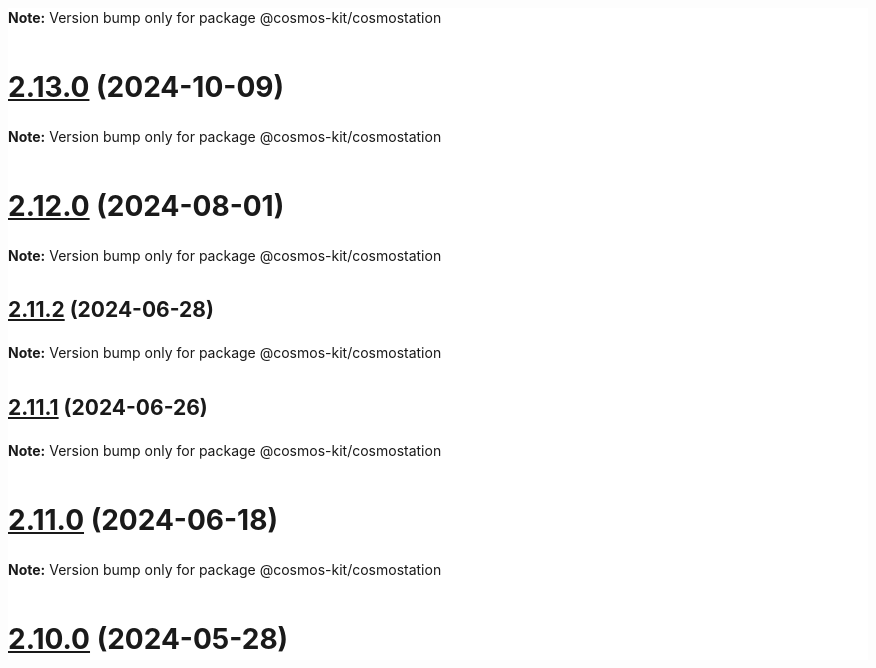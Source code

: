 **Note:** Version bump only for package @cosmos-kit/cosmostation





# [2.13.0](https://github.com/hyperweb-io/cosmos-kit/compare/@cosmos-kit/cosmostation@2.12.0...@cosmos-kit/cosmostation@2.13.0) (2024-10-09)

**Note:** Version bump only for package @cosmos-kit/cosmostation





# [2.12.0](https://github.com/hyperweb-io/cosmos-kit/compare/@cosmos-kit/cosmostation@2.11.2...@cosmos-kit/cosmostation@2.12.0) (2024-08-01)

**Note:** Version bump only for package @cosmos-kit/cosmostation





## [2.11.2](https://github.com/hyperweb-io/cosmos-kit/compare/@cosmos-kit/cosmostation@2.11.1...@cosmos-kit/cosmostation@2.11.2) (2024-06-28)

**Note:** Version bump only for package @cosmos-kit/cosmostation





## [2.11.1](https://github.com/hyperweb-io/cosmos-kit/compare/@cosmos-kit/cosmostation@2.11.0...@cosmos-kit/cosmostation@2.11.1) (2024-06-26)

**Note:** Version bump only for package @cosmos-kit/cosmostation





# [2.11.0](https://github.com/hyperweb-io/cosmos-kit/compare/@cosmos-kit/cosmostation@2.10.0...@cosmos-kit/cosmostation@2.11.0) (2024-06-18)

**Note:** Version bump only for package @cosmos-kit/cosmostation





# [2.10.0](https://github.com/hyperweb-io/cosmos-kit/compare/@cosmos-kit/cosmostation@2.9.0...@cosmos-kit/cosmostation@2.10.0) (2024-05-28)
